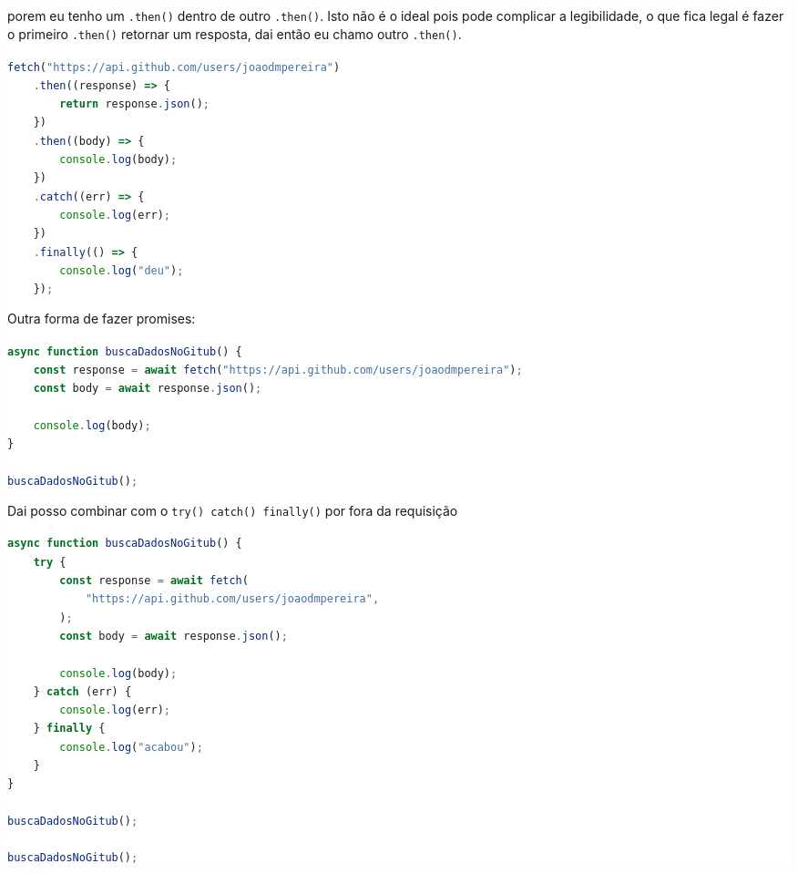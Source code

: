 porem eu tenho um `.then()` dentro de outro `.then()`. Isto não é o ideal pois pode complicar a legibilidade, o que fica legal é fazer o primeiro `.then()` retornar um resposta, dai então eu chamo outro `.then()`.

```js
fetch("https://api.github.com/users/joaodmpereira")
	.then((response) => {
		return response.json();
	})
	.then((body) => {
		console.log(body);
	})
	.catch((err) => {
		console.log(err);
	})
	.finally(() => {
		console.log("deu");
	});
```

Outra forma de fazer promises:

```js
async function buscaDadosNoGitub() {
	const response = await fetch("https://api.github.com/users/joaodmpereira");
	const body = await response.json();

	console.log(body);
}

buscaDadosNoGitub();
```

Dai posso combinar com o `try() catch() finally()` por fora da requisição

```js
async function buscaDadosNoGitub() {
	try {
		const response = await fetch(
			"https://api.github.com/users/joaodmpereira",
		);
		const body = await response.json();

		console.log(body);
	} catch (err) {
		console.log(err);
	} finally {
		console.log("acabou");
	}
}

buscaDadosNoGitub();

buscaDadosNoGitub();
```
